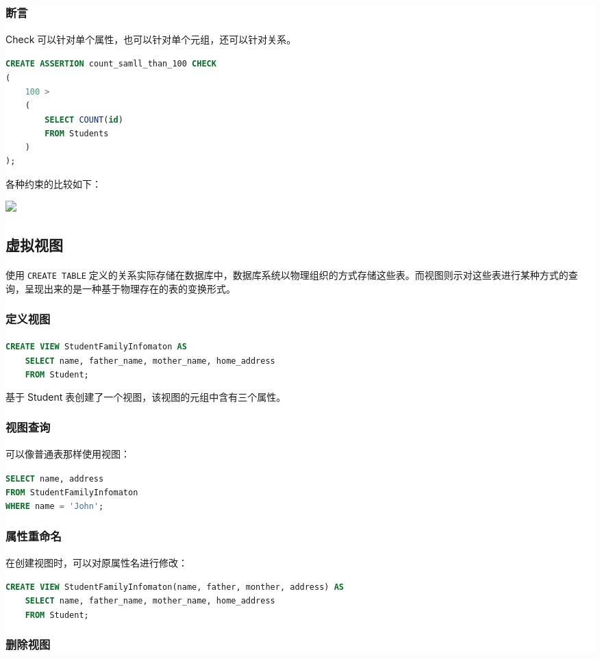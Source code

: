 ### 断言

Check 可以针对单个属性，也可以针对单个元组，还可以针对关系。

```sql
CREATE ASSERTION count_samll_than_100 CHECK
(
    100 >
    (
        SELECT COUNT(id)
        FROM Students
    )
);
```

各种约束的比较如下：

![](http://7xs1gu.com1.z0.glb.clouddn.com/18-3-23/53337733.jpg)


## 虚拟视图

使用 `CREATE TABLE` 定义的关系实际存储在数据库中，数据库系统以物理组织的方式存储这些表。而视图则示对这些表进行某种方式的查询，呈现出来的是一种基于物理存在的表的变换形式。

### 定义视图

```sql
CREATE VIEW StudentFamilyInfomaton AS
    SELECT name, father_name, mother_name, home_address
    FROM Student;
```

基于 Student 表创建了一个视图，该视图的元组中含有三个属性。

### 视图查询

可以像普通表那样使用视图：

```sql
SELECT name, address
FROM StudentFamilyInfomaton
WHERE name = 'John';
```

### 属性重命名

在创建视图时，可以对原属性名进行修改：

```sql
CREATE VIEW StudentFamilyInfomaton(name, father, monther, address) AS
    SELECT name, father_name, mother_name, home_address
    FROM Student;
```

### 删除视图
